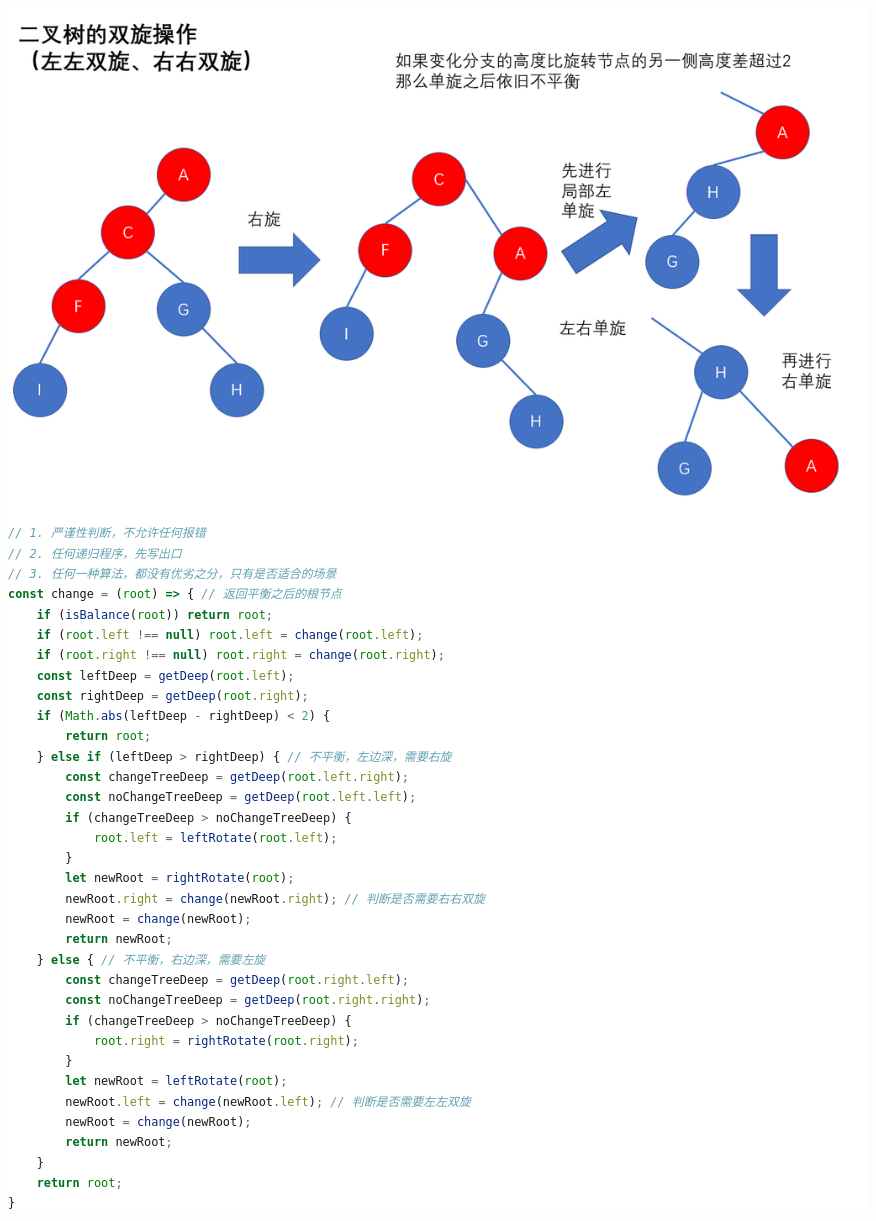 ![image.png](./images/算法学习/12.png)

```javascript
// 1. 严谨性判断，不允许任何报错
// 2. 任何递归程序，先写出口
// 3. 任何一种算法，都没有优劣之分，只有是否适合的场景
const change = (root) => { // 返回平衡之后的根节点
    if (isBalance(root)) return root;
    if (root.left !== null) root.left = change(root.left);
    if (root.right !== null) root.right = change(root.right);
    const leftDeep = getDeep(root.left);
    const rightDeep = getDeep(root.right);
    if (Math.abs(leftDeep - rightDeep) < 2) {
        return root;
    } else if (leftDeep > rightDeep) { // 不平衡，左边深，需要右旋
        const changeTreeDeep = getDeep(root.left.right);
        const noChangeTreeDeep = getDeep(root.left.left);
        if (changeTreeDeep > noChangeTreeDeep) {
            root.left = leftRotate(root.left);
        }
        let newRoot = rightRotate(root);
        newRoot.right = change(newRoot.right); // 判断是否需要右右双旋
        newRoot = change(newRoot);
        return newRoot;
    } else { // 不平衡，右边深，需要左旋
        const changeTreeDeep = getDeep(root.right.left);
        const noChangeTreeDeep = getDeep(root.right.right);
        if (changeTreeDeep > noChangeTreeDeep) {
            root.right = rightRotate(root.right);
        }
        let newRoot = leftRotate(root);
        newRoot.left = change(newRoot.left); // 判断是否需要左左双旋
        newRoot = change(newRoot);
        return newRoot;
    }
    return root;
}
```
